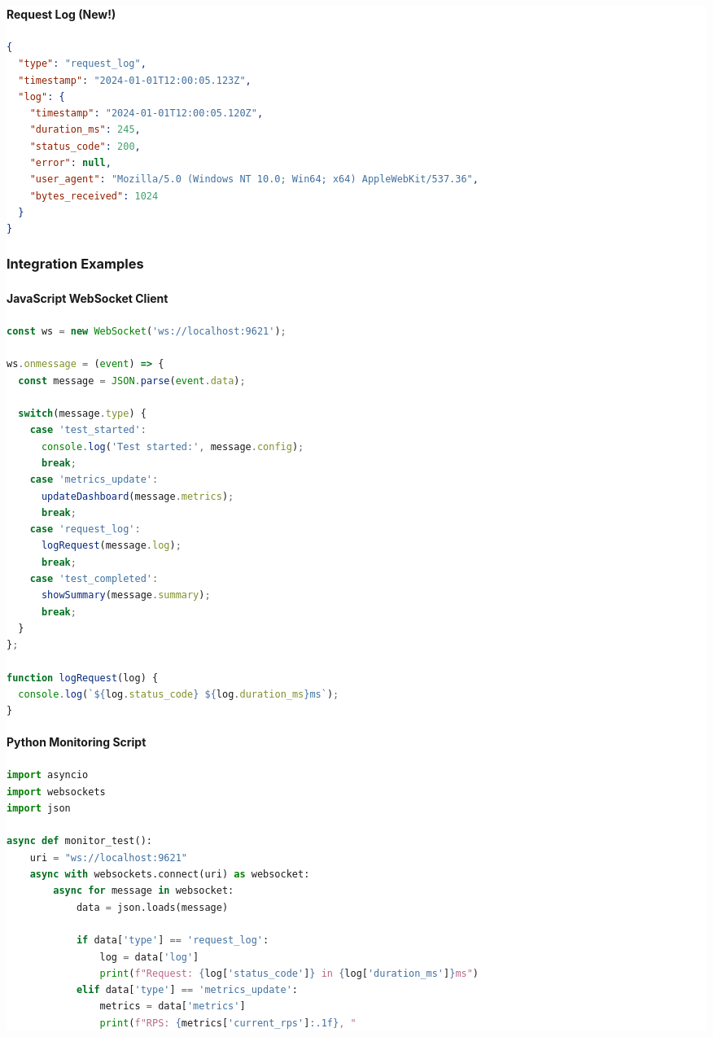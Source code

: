 #### Request Log (New!)
```json
{
  "type": "request_log",
  "timestamp": "2024-01-01T12:00:05.123Z", 
  "log": {
    "timestamp": "2024-01-01T12:00:05.120Z",
    "duration_ms": 245,
    "status_code": 200,
    "error": null,
    "user_agent": "Mozilla/5.0 (Windows NT 10.0; Win64; x64) AppleWebKit/537.36",
    "bytes_received": 1024
  }
}
```

### Integration Examples

#### JavaScript WebSocket Client
```javascript
const ws = new WebSocket('ws://localhost:9621');

ws.onmessage = (event) => {
  const message = JSON.parse(event.data);
  
  switch(message.type) {
    case 'test_started':
      console.log('Test started:', message.config);
      break;
    case 'metrics_update':
      updateDashboard(message.metrics);
      break;
    case 'request_log':
      logRequest(message.log);
      break;
    case 'test_completed':
      showSummary(message.summary);
      break;
  }
};

function logRequest(log) {
  console.log(`${log.status_code} ${log.duration_ms}ms`);
}
```

#### Python Monitoring Script
```python
import asyncio
import websockets
import json

async def monitor_test():
    uri = "ws://localhost:9621"
    async with websockets.connect(uri) as websocket:
        async for message in websocket:
            data = json.loads(message)
            
            if data['type'] == 'request_log':
                log = data['log']
                print(f"Request: {log['status_code']} in {log['duration_ms']}ms")
            elif data['type'] == 'metrics_update':
                metrics = data['metrics']
                print(f"RPS: {metrics['current_rps']:.1f}, "
```